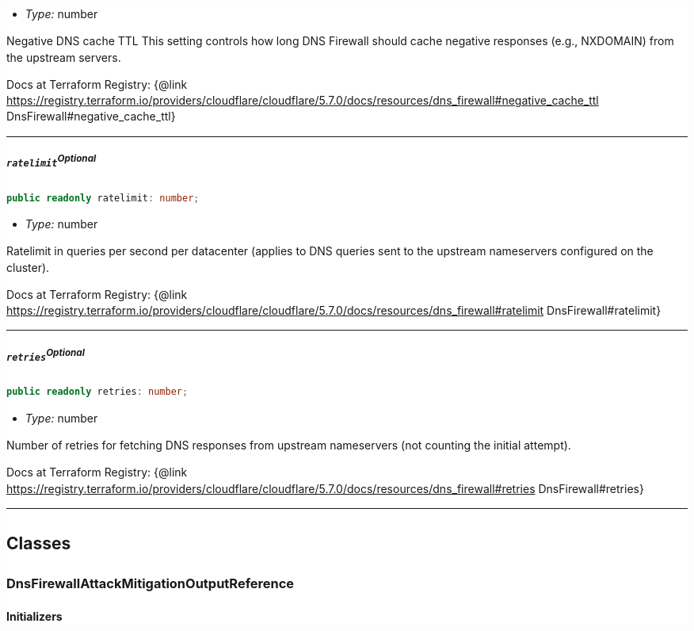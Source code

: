 - *Type:* number

Negative DNS cache TTL This setting controls how long DNS Firewall should cache negative responses (e.g., NXDOMAIN) from the upstream servers.

Docs at Terraform Registry: {@link https://registry.terraform.io/providers/cloudflare/cloudflare/5.7.0/docs/resources/dns_firewall#negative_cache_ttl DnsFirewall#negative_cache_ttl}

---

##### `ratelimit`<sup>Optional</sup> <a name="ratelimit" id="@cdktf/provider-cloudflare.dnsFirewall.DnsFirewallConfig.property.ratelimit"></a>

```typescript
public readonly ratelimit: number;
```

- *Type:* number

Ratelimit in queries per second per datacenter (applies to DNS queries sent to the upstream nameservers configured on the cluster).

Docs at Terraform Registry: {@link https://registry.terraform.io/providers/cloudflare/cloudflare/5.7.0/docs/resources/dns_firewall#ratelimit DnsFirewall#ratelimit}

---

##### `retries`<sup>Optional</sup> <a name="retries" id="@cdktf/provider-cloudflare.dnsFirewall.DnsFirewallConfig.property.retries"></a>

```typescript
public readonly retries: number;
```

- *Type:* number

Number of retries for fetching DNS responses from upstream nameservers (not counting the initial attempt).

Docs at Terraform Registry: {@link https://registry.terraform.io/providers/cloudflare/cloudflare/5.7.0/docs/resources/dns_firewall#retries DnsFirewall#retries}

---

## Classes <a name="Classes" id="Classes"></a>

### DnsFirewallAttackMitigationOutputReference <a name="DnsFirewallAttackMitigationOutputReference" id="@cdktf/provider-cloudflare.dnsFirewall.DnsFirewallAttackMitigationOutputReference"></a>

#### Initializers <a name="Initializers" id="@cdktf/provider-cloudflare.dnsFirewall.DnsFirewallAttackMitigationOutputReference.Initializer"></a>
